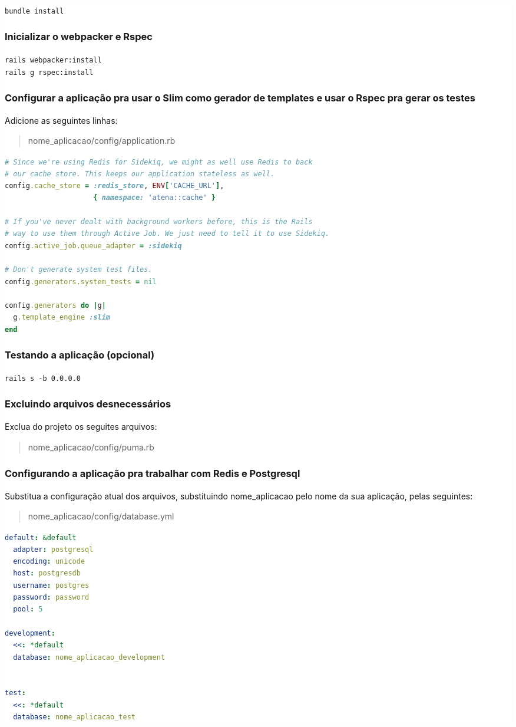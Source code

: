 ```
bundle install
```

### Inicializar o webpacker e Rspec
```
rails webpacker:install
rails g rspec:install
```

### Configurar a aplicação pra usar o Slim como gerador de templates e usar o Rspec pra gerar os testes
Adicione as seguintes linhas:
>nome_aplicacao/config/application.rb
```ruby
# Since we're using Redis for Sidekiq, we might as well use Redis to back
# our cache store. This keeps our application stateless as well.
config.cache_store = :redis_store, ENV['CACHE_URL'],
                     { namespace: 'atena::cache' }

# If you've never dealt with background workers before, this is the Rails
# way to use them through Active Job. We just need to tell it to use Sidekiq.
config.active_job.queue_adapter = :sidekiq

# Don't generate system test files.
config.generators.system_tests = nil

config.generators do |g|
  g.template_engine :slim
end
```

### Testando a aplicação (opcional)
```
rails s -b 0.0.0.0
```

### Excluindo arquivos desnecessários
Exclua do projeto os seguites arquivos:
> nome_aplicacao/config/puma.rb

### Configurando a aplicação pra trabalhar com Redis e Postgresql
Substitua a configuração atual dos arquivos, substituindo nome_aplicacao pelo nome da sua aplicação, pelas seguintes:
> nome_aplicacao/config/database.yml
```yml
default: &default
  adapter: postgresql
  encoding: unicode
  host: postgresdb
  username: postgres
  password: password
  pool: 5

development:
  <<: *default
  database: nome_aplicacao_development


test:
  <<: *default
  database: nome_aplicacao_test

```